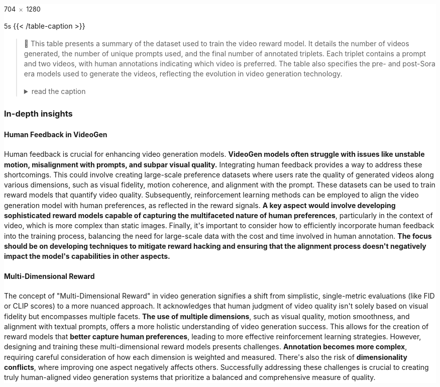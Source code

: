 <span class="ltx_text" id="S3.T1.12.12.1.1" style="font-size:90%;">704 </span><math alttext="\times" class="ltx_Math" display="inline" id="S3.T1.12.12.1.m1.1"><semantics id="S3.T1.12.12.1.m1.1a"><mo id="S3.T1.12.12.1.m1.1.1" mathsize="90%" xref="S3.T1.12.12.1.m1.1.1.cmml">×</mo><annotation-xml encoding="MathML-Content" id="S3.T1.12.12.1.m1.1b"><times id="S3.T1.12.12.1.m1.1.1.cmml" xref="S3.T1.12.12.1.m1.1.1"></times></annotation-xml><annotation encoding="application/x-tex" id="S3.T1.12.12.1.m1.1c">\times</annotation><annotation encoding="application/x-llamapun" id="S3.T1.12.12.1.m1.1d">×</annotation></semantics></math><span class="ltx_text" id="S3.T1.12.12.1.2" style="font-size:90%;"> 1280</span>
</td>
<td class="ltx_td ltx_align_center ltx_border_bb" id="S3.T1.12.12.7"><span class="ltx_text" id="S3.T1.12.12.7.1" style="font-size:90%;">5s</span></td>
</tr>
</table>{{< /table-caption >}}

> 🔼 This table presents a summary of the dataset used to train the video reward model.  It details the number of videos generated, the number of unique prompts used, and the final number of annotated triplets.  Each triplet contains a prompt and two videos, with human annotations indicating which video is preferred.  The table also specifies the pre- and post-Sora era models used to generate the videos, reflecting the evolution in video generation technology.
> <details><summary>read the caption</summary></details>





### In-depth insights


#### Human Feedback in VideoGen
Human feedback is crucial for enhancing video generation models.  **VideoGen models often struggle with issues like unstable motion, misalignment with prompts, and subpar visual quality.** Integrating human feedback provides a way to address these shortcomings. This could involve creating large-scale preference datasets where users rate the quality of generated videos along various dimensions, such as visual fidelity, motion coherence, and alignment with the prompt. These datasets can be used to train reward models that quantify video quality. Subsequently, reinforcement learning methods can be employed to align the video generation model with human preferences, as reflected in the reward signals. **A key aspect would involve developing sophisticated reward models capable of capturing the multifaceted nature of human preferences**, particularly in the context of video, which is more complex than static images.  Finally,  it's important to consider how to efficiently incorporate human feedback into the training process, balancing the need for large-scale data with the cost and time involved in human annotation. **The focus should be on developing techniques to mitigate reward hacking and ensuring that the alignment process doesn't negatively impact the model's capabilities in other aspects.**

#### Multi-Dimensional Reward
The concept of "Multi-Dimensional Reward" in video generation signifies a shift from simplistic, single-metric evaluations (like FID or CLIP scores) to a more nuanced approach.  It acknowledges that human judgment of video quality isn't solely based on visual fidelity but encompasses multiple facets. **The use of multiple dimensions**, such as visual quality, motion smoothness, and alignment with textual prompts, offers a more holistic understanding of video generation success.  This allows for the creation of reward models that **better capture human preferences**, leading to more effective reinforcement learning strategies.  However, designing and training these multi-dimensional reward models presents challenges. **Annotation becomes more complex**, requiring careful consideration of how each dimension is weighted and measured. There's also the risk of **dimensionality conflicts**, where improving one aspect negatively affects others.  Successfully addressing these challenges is crucial to creating truly human-aligned video generation systems that prioritize a balanced and comprehensive measure of quality.
